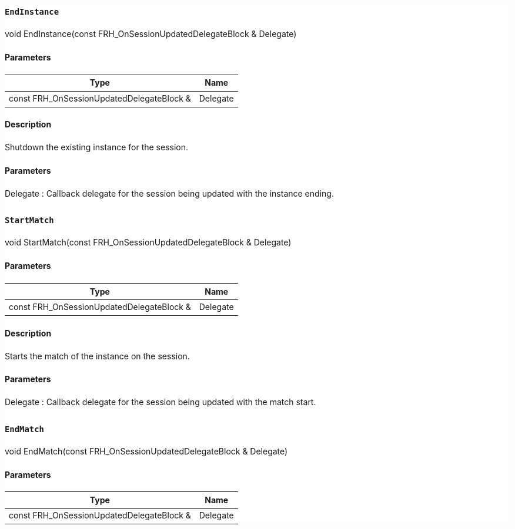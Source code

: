 

### `EndInstance` <a id="classURH__OfflineSession_1a42d2adfee51e818244e98e0d0888f410"></a>

void EndInstance(const FRH_OnSessionUpdatedDelegateBlock & Delegate)

#### Parameters

| Type | Name |
|------|------|
|const FRH_OnSessionUpdatedDelegateBlock &|Delegate|

#### Description

Shutdown the existing instance for the session.


#### Parameters

Delegate
: Callback delegate for the session being updated with the instance ending. 



### `StartMatch` <a id="classURH__OfflineSession_1ab4a188cca6cdc1bc9171349041d757c8"></a>

void StartMatch(const FRH_OnSessionUpdatedDelegateBlock & Delegate)

#### Parameters

| Type | Name |
|------|------|
|const FRH_OnSessionUpdatedDelegateBlock &|Delegate|

#### Description

Starts the match of the instance on the session.


#### Parameters

Delegate
: Callback delegate for the session being updated with the match start. 



### `EndMatch` <a id="classURH__OfflineSession_1a223aa688a4f71b889c4e18605e978ced"></a>

void EndMatch(const FRH_OnSessionUpdatedDelegateBlock & Delegate)

#### Parameters

| Type | Name |
|------|------|
|const FRH_OnSessionUpdatedDelegateBlock &|Delegate|
